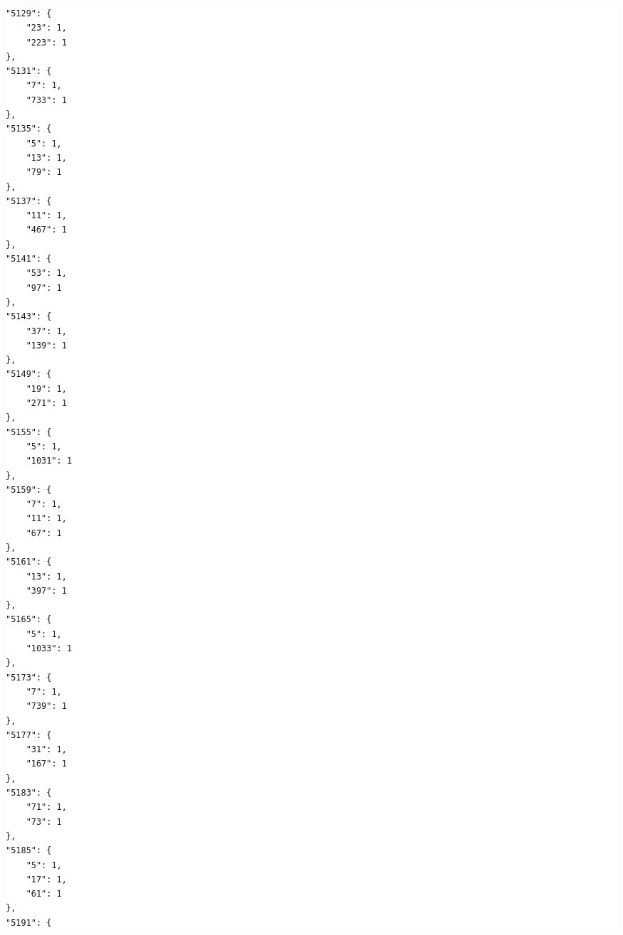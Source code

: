     "5129": {
        "23": 1,
        "223": 1
    },
    "5131": {
        "7": 1,
        "733": 1
    },
    "5135": {
        "5": 1,
        "13": 1,
        "79": 1
    },
    "5137": {
        "11": 1,
        "467": 1
    },
    "5141": {
        "53": 1,
        "97": 1
    },
    "5143": {
        "37": 1,
        "139": 1
    },
    "5149": {
        "19": 1,
        "271": 1
    },
    "5155": {
        "5": 1,
        "1031": 1
    },
    "5159": {
        "7": 1,
        "11": 1,
        "67": 1
    },
    "5161": {
        "13": 1,
        "397": 1
    },
    "5165": {
        "5": 1,
        "1033": 1
    },
    "5173": {
        "7": 1,
        "739": 1
    },
    "5177": {
        "31": 1,
        "167": 1
    },
    "5183": {
        "71": 1,
        "73": 1
    },
    "5185": {
        "5": 1,
        "17": 1,
        "61": 1
    },
    "5191": {